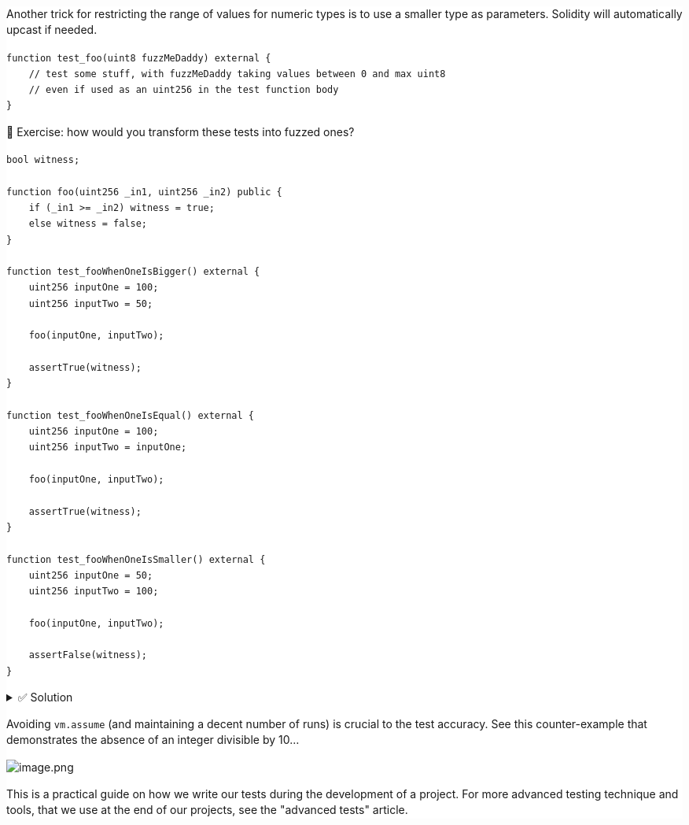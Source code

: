 Another trick for restricting the range of values for numeric types is to use a smaller type as parameters. Solidity will automatically upcast if needed.

```solidity
function test_foo(uint8 fuzzMeDaddy) external {
    // test some stuff, with fuzzMeDaddy taking values between 0 and max uint8
    // even if used as an uint256 in the test function body
}
```

📝 Exercise: how would you transform these tests into fuzzed ones?

```solidity
bool witness;

function foo(uint256 _in1, uint256 _in2) public {
    if (_in1 >= _in2) witness = true;
    else witness = false;
}

function test_fooWhenOneIsBigger() external {
    uint256 inputOne = 100;
    uint256 inputTwo = 50;

    foo(inputOne, inputTwo);

    assertTrue(witness);
}

function test_fooWhenOneIsEqual() external {
    uint256 inputOne = 100;
    uint256 inputTwo = inputOne;

    foo(inputOne, inputTwo);

    assertTrue(witness);
}

function test_fooWhenOneIsSmaller() external {
    uint256 inputOne = 50;
    uint256 inputTwo = 100;

    foo(inputOne, inputTwo);

    assertFalse(witness);
}
```

<details><summary>✅ Solution</summary></details>

Avoiding `vm.assume` (and maintaining a decent number of runs) is crucial to the test accuracy. See this counter-example that demonstrates the absence of an integer divisible by 10…

![image.png](https://prod-files-secure.s3.us-west-2.amazonaws.com/7683bccd-1174-4689-a817-b27fd9d7ef00/110b250d-0674-412a-93da-c3c5b1a4628d/image.png)

This is a practical guide on how we write our tests during the development of a project. For more advanced testing technique and tools, that we use at the end of our projects, see the "advanced tests" article.